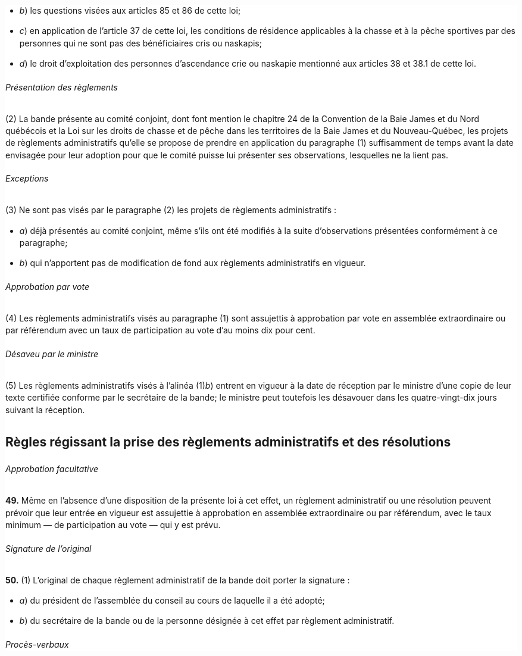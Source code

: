   * _b_) les questions visées aux articles 85 et 86 de cette loi;

  * _c_) en application de l’article 37 de cette loi, les conditions de résidence applicables à la chasse et à la pêche sportives par des personnes qui ne sont pas des bénéficiaires cris ou naskapis;

  * _d_) le droit d’exploitation des personnes d’ascendance crie ou naskapie mentionné aux articles 38 et 38.1 de cette loi.

###### Présentation des règlements

(2) La bande présente au comité conjoint, dont font mention le chapitre 24 de la Convention de la Baie James et du Nord québécois et la Loi sur les droits de chasse et de pêche dans les territoires de la Baie James et du Nouveau-Québec, les projets de règlements administratifs qu’elle se propose de prendre en application du paragraphe (1) suffisamment de temps avant la date envisagée pour leur adoption pour que le comité puisse lui présenter ses observations, lesquelles ne la lient pas.

###### Exceptions

(3) Ne sont pas visés par le paragraphe (2) les projets de règlements administratifs :

  * _a_) déjà présentés au comité conjoint, même s’ils ont été modifiés à la suite d’observations présentées conformément à ce paragraphe;

  * _b_) qui n’apportent pas de modification de fond aux règlements administratifs en vigueur.

###### Approbation par vote

(4) Les règlements administratifs visés au paragraphe (1) sont assujettis à approbation par vote en assemblée extraordinaire ou par référendum avec un taux de participation au vote d’au moins dix pour cent.

###### Désaveu par le ministre

(5) Les règlements administratifs visés à l’alinéa (1)_b_) entrent en vigueur à la date de réception par le ministre d’une copie de leur texte certifiée conforme par le secrétaire de la bande; le ministre peut toutefois les désavouer dans les quatre-vingt-dix jours suivant la réception.

## Règles régissant la prise des règlements administratifs et des résolutions

###### Approbation facultative

**49.** Même en l’absence d’une disposition de la présente loi à cet effet, un règlement administratif ou une résolution peuvent prévoir que leur entrée en vigueur est assujettie à approbation en assemblée extraordinaire ou par référendum, avec le taux minimum — de participation au vote — qui y est prévu.

###### Signature de l’original

**50.** (1) L’original de chaque règlement administratif de la bande doit porter la signature :

  * _a_) du président de l’assemblée du conseil au cours de laquelle il a été adopté;

  * _b_) du secrétaire de la bande ou de la personne désignée à cet effet par règlement administratif.

###### Procès-verbaux
